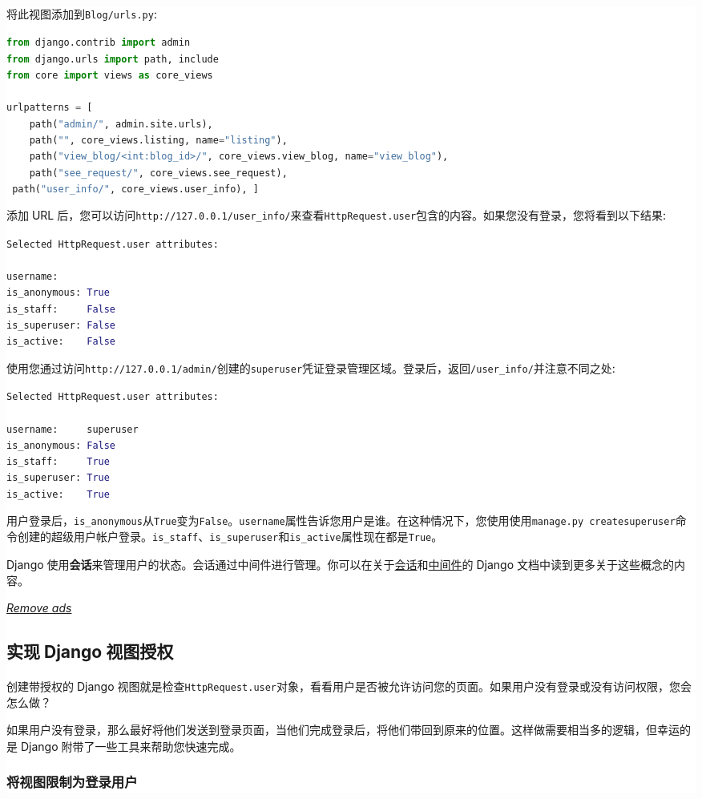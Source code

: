 将此视图添加到`Blog/urls.py`:

```py
from django.contrib import admin
from django.urls import path, include
from core import views as core_views

urlpatterns = [
    path("admin/", admin.site.urls),
    path("", core_views.listing, name="listing"),
    path("view_blog/<int:blog_id>/", core_views.view_blog, name="view_blog"),
    path("see_request/", core_views.see_request),
 path("user_info/", core_views.user_info), ]
```

添加 URL 后，您可以访问`http://127.0.0.1/user_info/`来查看`HttpRequest.user`包含的内容。如果您没有登录，您将看到以下结果:

```py
Selected HttpRequest.user attributes:

username:
is_anonymous: True
is_staff:     False
is_superuser: False
is_active:    False
```

使用您通过访问`http://127.0.0.1/admin/`创建的`superuser`凭证登录管理区域。登录后，返回`/user_info/`并注意不同之处:

```py
Selected HttpRequest.user attributes:

username:     superuser
is_anonymous: False
is_staff:     True
is_superuser: True
is_active:    True
```

用户登录后，`is_anonymous`从`True`变为`False`。`username`属性告诉您用户是谁。在这种情况下，您使用使用`manage.py createsuperuser`命令创建的超级用户帐户登录。`is_staff`、`is_superuser`和`is_active`属性现在都是`True`。

Django 使用**会话**来管理用户的状态。会话通过中间件进行管理。你可以在关于[会话](https://docs.djangoproject.com/en/3.1/topics/http/sessions/)和[中间件](https://docs.djangoproject.com/en/3.1/topics/http/middleware/)的 Django 文档中读到更多关于这些概念的内容。

[*Remove ads*](/account/join/)

## 实现 Django 视图授权

创建带授权的 Django 视图就是检查`HttpRequest.user`对象，看看用户是否被允许访问您的页面。如果用户没有登录或没有访问权限，您会怎么做？

如果用户没有登录，那么最好将他们发送到登录页面，当他们完成登录后，将他们带回到原来的位置。这样做需要相当多的逻辑，但幸运的是 Django 附带了一些工具来帮助您快速完成。

### 将视图限制为登录用户
